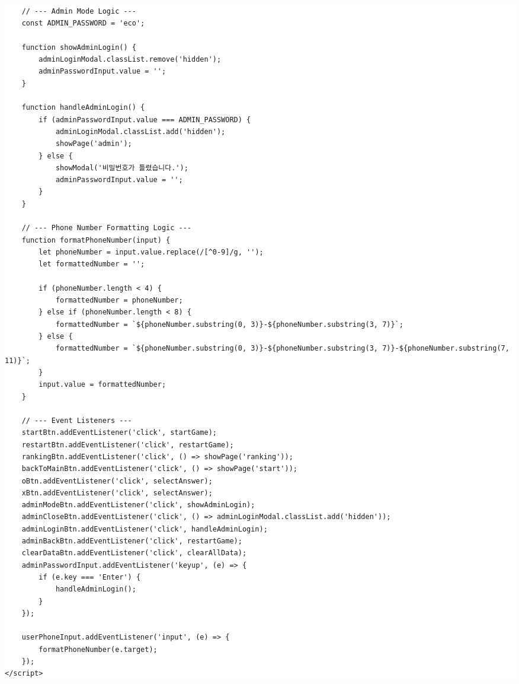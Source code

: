         // --- Admin Mode Logic ---
        const ADMIN_PASSWORD = 'eco';
        
        function showAdminLogin() {
            adminLoginModal.classList.remove('hidden');
            adminPasswordInput.value = '';
        }

        function handleAdminLogin() {
            if (adminPasswordInput.value === ADMIN_PASSWORD) {
                adminLoginModal.classList.add('hidden');
                showPage('admin');
            } else {
                showModal('비밀번호가 틀렸습니다.');
                adminPasswordInput.value = '';
            }
        }
        
        // --- Phone Number Formatting Logic ---
        function formatPhoneNumber(input) {
            let phoneNumber = input.value.replace(/[^0-9]/g, '');
            let formattedNumber = '';

            if (phoneNumber.length < 4) {
                formattedNumber = phoneNumber;
            } else if (phoneNumber.length < 8) {
                formattedNumber = `${phoneNumber.substring(0, 3)}-${phoneNumber.substring(3, 7)}`;
            } else {
                formattedNumber = `${phoneNumber.substring(0, 3)}-${phoneNumber.substring(3, 7)}-${phoneNumber.substring(7, 11)}`;
            }
            input.value = formattedNumber;
        }

        // --- Event Listeners ---
        startBtn.addEventListener('click', startGame);
        restartBtn.addEventListener('click', restartGame);
        rankingBtn.addEventListener('click', () => showPage('ranking'));
        backToMainBtn.addEventListener('click', () => showPage('start'));
        oBtn.addEventListener('click', selectAnswer);
        xBtn.addEventListener('click', selectAnswer);
        adminModeBtn.addEventListener('click', showAdminLogin);
        adminCloseBtn.addEventListener('click', () => adminLoginModal.classList.add('hidden'));
        adminLoginBtn.addEventListener('click', handleAdminLogin);
        adminBackBtn.addEventListener('click', restartGame);
        clearDataBtn.addEventListener('click', clearAllData);
        adminPasswordInput.addEventListener('keyup', (e) => {
            if (e.key === 'Enter') {
                handleAdminLogin();
            }
        });
        
        userPhoneInput.addEventListener('input', (e) => {
            formatPhoneNumber(e.target);
        });
    </script>
</body>
</html>

